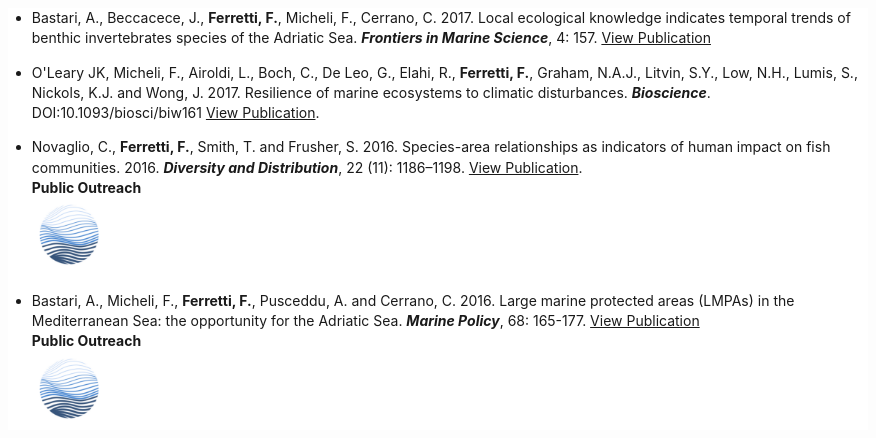 - Bastari, A., Beccacece, J., **Ferretti, F.**, Micheli, F., Cerrano, C. 2017. Local ecological knowledge indicates temporal trends of benthic invertebrates species of the Adriatic Sea. __*Frontiers in Marine Science*__, 4: 157. [View Publication](https://www.frontiersin.org/articles/10.3389/fmars.2017.00157/full)

- O'Leary JK, Micheli, F., Airoldi, L., Boch, C., De Leo, G., Elahi, R., **Ferretti, F.**, Graham, N.A.J., Litvin, S.Y., Low, N.H., Lumis, S., Nickols, K.J. and Wong, J. 2017. Resilience of marine ecosystems to climatic disturbances. __*Bioscience*__. DOI:10.1093/biosci/biw161 [View Publication](https://academic.oup.com/bioscience/article/doi/10.1093/biosci/biw161/2900174/The-Resilience-of-Marine-Ecosystems-to-Climatic).

- Novaglio, C., **Ferretti, F.**, Smith, T. and Frusher, S. 2016. Species-area relationships as indicators of human impact on fish communities. 2016. __*Diversity and Distribution*__, 22 (11): 1186–1198. [View Publication](http://onlinelibrary.wiley.com/doi/10.1111/ddi.12482/full).<br>
**Public Outreach**<br>
[<img src="assets/lenfestTwitterLogo.png" height = "73" alt="Lenfest logo" style = "border-radius: 15px">](http://www.lenfestocean.org/en/news-and-publications/published-paper/species-area-relationships-as-indicators-of-human-impacts-on-demersal-fish-communities)

- Bastari, A., Micheli, F., **Ferretti, F.**, Pusceddu, A. and Cerrano, C. 2016. Large marine protected areas (LMPAs) in the Mediterranean Sea: the opportunity for the Adriatic Sea. __*Marine Policy*__, 68: 165-177. [View Publication](assets/Bastari.etal.2016.pdf)<br>
**Public Outreach**<br>
[<img src="assets/lenfestTwitterLogo.png" height = "73" alt="Lenfest logo" style = "border-radius: 15px">](http://www.lenfestocean.org/en/news-and-publications/published-paper/large-marine-protected-areas-lmpas-in-the-mediterranean-sea-the-opportunity-of-the-adriatic-sea)
